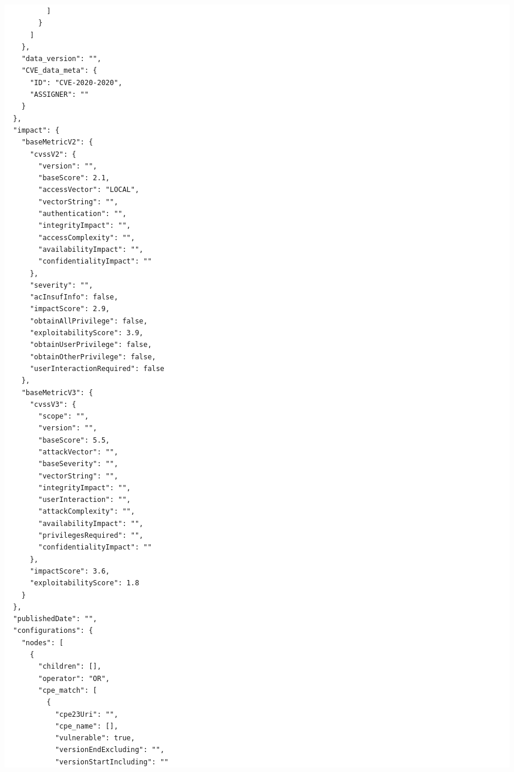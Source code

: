               ]
            }
          ]
        },
        "data_version": "",
        "CVE_data_meta": {
          "ID": "CVE-2020-2020",
          "ASSIGNER": ""
        }
      },
      "impact": {
        "baseMetricV2": {
          "cvssV2": {
            "version": "",
            "baseScore": 2.1,
            "accessVector": "LOCAL",
            "vectorString": "",
            "authentication": "",
            "integrityImpact": "",
            "accessComplexity": "",
            "availabilityImpact": "",
            "confidentialityImpact": ""
          },
          "severity": "",
          "acInsufInfo": false,
          "impactScore": 2.9,
          "obtainAllPrivilege": false,
          "exploitabilityScore": 3.9,
          "obtainUserPrivilege": false,
          "obtainOtherPrivilege": false,
          "userInteractionRequired": false
        },
        "baseMetricV3": {
          "cvssV3": {
            "scope": "",
            "version": "",
            "baseScore": 5.5,
            "attackVector": "",
            "baseSeverity": "",
            "vectorString": "",
            "integrityImpact": "",
            "userInteraction": "",
            "attackComplexity": "",
            "availabilityImpact": "",
            "privilegesRequired": "",
            "confidentialityImpact": ""
          },
          "impactScore": 3.6,
          "exploitabilityScore": 1.8
        }
      },
      "publishedDate": "",
      "configurations": {
        "nodes": [
          {
            "children": [],
            "operator": "OR",
            "cpe_match": [
              {
                "cpe23Uri": "",
                "cpe_name": [],
                "vulnerable": true,
                "versionEndExcluding": "",
                "versionStartIncluding": ""